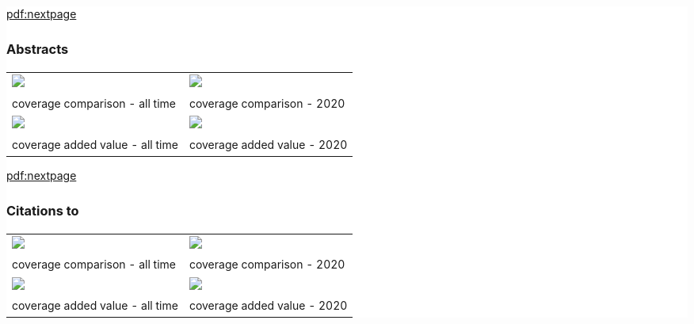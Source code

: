 

<pdf:nextpage>


### Abstracts






<table>
  <tr>
    <td valign="top"> <img src="C:\Users\Krame117\AppData\Local\Temp\precipy\output_cache\89\899c75d91c4563ecd16ca299d32212e9c63569aba376f9de8185e103342660c8.png"></td>
    <td valign="top"> <img src="C:\Users\Krame117\AppData\Local\Temp\precipy\output_cache\fe\fe479170a72c16eb216d2bed0bb5ac5a8f52cb3292ed0aa17890105f57cee1b0.png"></td>
  </tr>
  <tr>
    <td>coverage comparison - all time</td>
    <td>coverage comparison - 2020</td>
  </tr>
<tr>
    <td valign="top"> <img src="C:\Users\Krame117\AppData\Local\Temp\precipy\output_cache\87\875c5b517c2d0ed93c2cc829878e70286af173a52450470be3c4ef34dc6651f4.png"></td>
    <td valign="top"> <img src="C:\Users\Krame117\AppData\Local\Temp\precipy\output_cache\d4\d4d7c9cdf7632b7aad6cbe7dc89cbb299297c7f37a8f87fef6c8be6958f5e638.png"></td>
  </tr>
  <tr>
    <td>coverage added value - all time</td>
    <td>coverage added value - 2020</td>
  </tr>
 </table>



<pdf:nextpage>


### Citations to






<table>
  <tr>
    <td valign="top"> <img src="C:\Users\Krame117\AppData\Local\Temp\precipy\output_cache\01\01ec96c18ad69d634f7cfcc6ac91b96782672baf5899cc7282fb5dc54dbd5ef2.png"></td>
    <td valign="top"> <img src="C:\Users\Krame117\AppData\Local\Temp\precipy\output_cache\14\142a39d3e4fa58f643f65b404cbe0e4ce865aee8e98ef42b085a0bfab4737109.png"></td>
  </tr>
  <tr>
    <td>coverage comparison - all time</td>
    <td>coverage comparison - 2020</td>
  </tr>
<tr>
    <td valign="top"> <img src="C:\Users\Krame117\AppData\Local\Temp\precipy\output_cache\19\194e772e333a6b4ae45e1931e4419c85d14904d91757c3425b7f794cff179964.png"></td>
    <td valign="top"> <img src="C:\Users\Krame117\AppData\Local\Temp\precipy\output_cache\32\32b8a6928adcb0274118fdc63a612356f9ec4db1f55308c93a02d31d21d122e9.png"></td>
  </tr>
  <tr>
    <td>coverage added value - all time</td>
    <td>coverage added value - 2020</td>
  </tr>
 </table>
